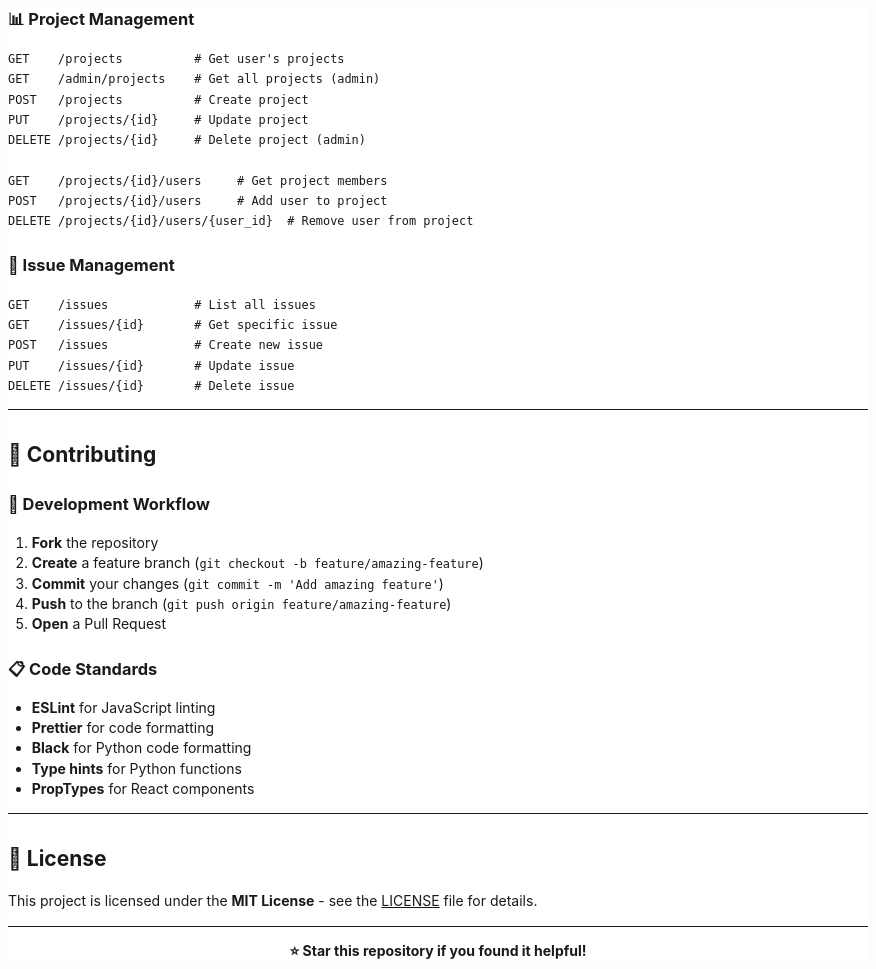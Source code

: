 ### 📊 Project Management
```http
GET    /projects          # Get user's projects
GET    /admin/projects    # Get all projects (admin)
POST   /projects          # Create project
PUT    /projects/{id}     # Update project
DELETE /projects/{id}     # Delete project (admin)

GET    /projects/{id}/users     # Get project members
POST   /projects/{id}/users     # Add user to project
DELETE /projects/{id}/users/{user_id}  # Remove user from project
```

### 🎯 Issue Management
```http
GET    /issues            # List all issues
GET    /issues/{id}       # Get specific issue
POST   /issues            # Create new issue
PUT    /issues/{id}       # Update issue
DELETE /issues/{id}       # Delete issue
```

---

## 🤝 Contributing

### 🔄 Development Workflow
1. **Fork** the repository
2. **Create** a feature branch (`git checkout -b feature/amazing-feature`)
3. **Commit** your changes (`git commit -m 'Add amazing feature'`)
4. **Push** to the branch (`git push origin feature/amazing-feature`)
5. **Open** a Pull Request

### 📋 Code Standards
- **ESLint** for JavaScript linting
- **Prettier** for code formatting
- **Black** for Python code formatting
- **Type hints** for Python functions
- **PropTypes** for React components

---

## 📄 License

This project is licensed under the **MIT License** - see the [LICENSE](LICENSE) file for details.

---

<div align="center">

**⭐ Star this repository if you found it helpful!**
